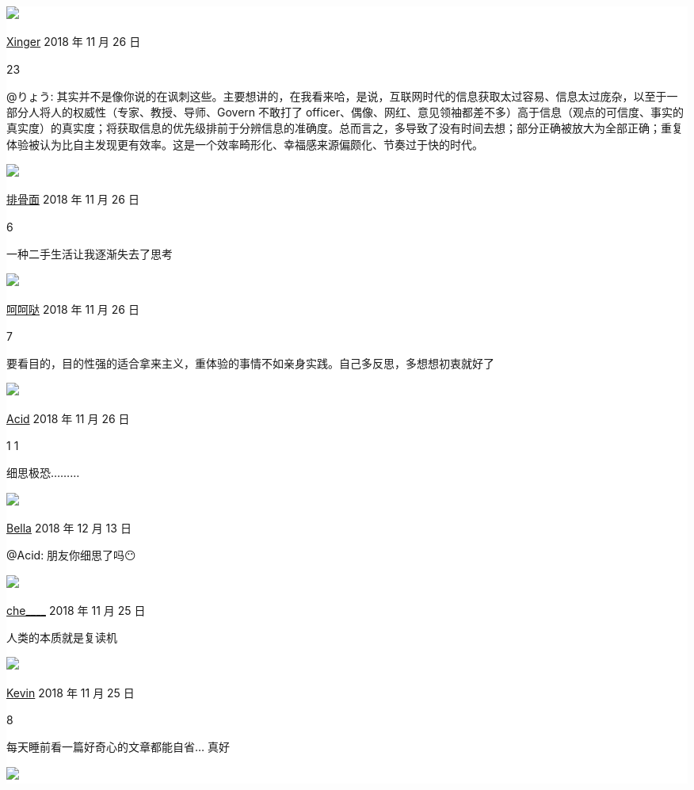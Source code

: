  [![](https://github.com/OkamiWong/clipped-web-pages/blob/master/Images/2020-9-16%2023-44-39/b63859b7-7d30-4142-a413-553224c105ec.jpeg)](javascript:void(0)) 

[Xinger](javascript:void(0)) 2018 年 11 月 26 日

23

@りょう: 其实并不是像你说的在讽刺这些。主要想讲的，在我看来哈，是说，互联网时代的信息获取太过容易、信息太过庞杂，以至于一部分人将人的权威性（专家、教授、导师、Govern 不敢打了 officer、偶像、网红、意见领袖都差不多）高于信息（观点的可信度、事实的真实度）的真实度；将获取信息的优先级排前于分辨信息的准确度。总而言之，多导致了没有时间去想；部分正确被放大为全部正确；重复体验被认为比自主发现更有效率。这是一个效率畸形化、幸福感来源偏颇化、节奏过于快的时代。

 [![](https://github.com/OkamiWong/clipped-web-pages/blob/master/Images/2020-9-16%2023-44-39/d2a96764-2524-4036-99fe-5c2d3e10a26b.jpeg)](javascript:void(0)) 

[排骨面](javascript:void(0)) 2018 年 11 月 26 日

6

一种二手生活让我逐渐失去了思考

 [![](https://github.com/OkamiWong/clipped-web-pages/blob/master/Images/2020-9-16%2023-44-39/72f509e6-97fc-4c20-801a-08e6778d42b8.png)](javascript:void(0)) 

[呵呵哒](javascript:void(0)) 2018 年 11 月 26 日

7

要看目的，目的性强的适合拿来主义，重体验的事情不如亲身实践。自己多反思，多想想初衷就好了

 [![](https://github.com/OkamiWong/clipped-web-pages/blob/master/Images/2020-9-16%2023-44-39/8ccfec63-6b91-4efc-b0b3-905e57d60a03.jpeg)](javascript:void(0)) 

[Acid](javascript:void(0)) 2018 年 11 月 26 日

1 1

细思极恐………

 [![](https://github.com/OkamiWong/clipped-web-pages/blob/master/Images/2020-9-16%2023-44-39/e43d11b6-1cbd-4051-b2a5-bbc072783185.jpeg)](javascript:void(0)) 

[Bella](javascript:void(0)) 2018 年 12 月 13 日

@Acid: 朋友你细思了吗😶

 [![](https://github.com/OkamiWong/clipped-web-pages/blob/master/Images/2020-9-16%2023-44-39/a27b5b73-bc6c-4ea8-b4b6-f334d6b4a035.png)](javascript:void(0)) 

[che\_\_\_\_](javascript:void(0)) 2018 年 11 月 25 日

人类的本质就是复读机

 [![](https://github.com/OkamiWong/clipped-web-pages/blob/master/Images/2020-9-16%2023-44-39/045e83db-5af0-498b-ba1e-0d2773b3e4d8.png)](javascript:void(0)) 

[Kevin](javascript:void(0)) 2018 年 11 月 25 日

8

每天睡前看一篇好奇心的文章都能自省… 真好

 [![](https://github.com/OkamiWong/clipped-web-pages/blob/master/Images/2020-9-16%2023-44-39/6ebcf6cb-13c2-4e44-8523-979e0feb451c.jpeg)](javascript:void(0)) 
